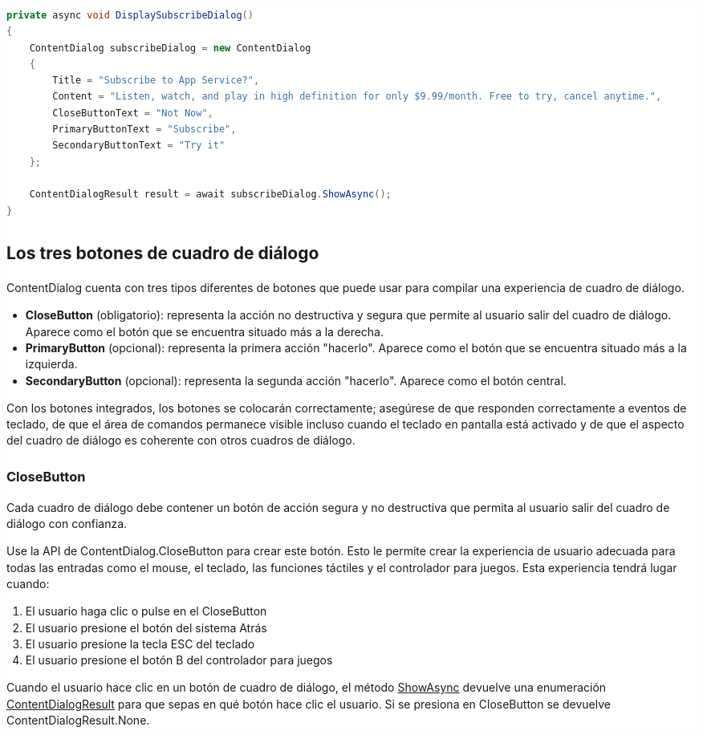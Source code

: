 ```csharp
private async void DisplaySubscribeDialog()
{
    ContentDialog subscribeDialog = new ContentDialog
    {
        Title = "Subscribe to App Service?",
        Content = "Listen, watch, and play in high definition for only $9.99/month. Free to try, cancel anytime.",
        CloseButtonText = "Not Now",
        PrimaryButtonText = "Subscribe",
        SecondaryButtonText = "Try it"
    };

    ContentDialogResult result = await subscribeDialog.ShowAsync();
}
```

## <a name="the-three-dialog-buttons"></a>Los tres botones de cuadro de diálogo
ContentDialog cuenta con tres tipos diferentes de botones que puede usar para compilar una experiencia de cuadro de diálogo.

- **CloseButton** (obligatorio): representa la acción no destructiva y segura que permite al usuario salir del cuadro de diálogo. Aparece como el botón que se encuentra situado más a la derecha.
- **PrimaryButton** (opcional): representa la primera acción "hacerlo". Aparece como el botón que se encuentra situado más a la izquierda.
- **SecondaryButton** (opcional): representa la segunda acción "hacerlo". Aparece como el botón central.

Con los botones integrados, los botones se colocarán correctamente; asegúrese de que responden correctamente a eventos de teclado, de que el área de comandos permanece visible incluso cuando el teclado en pantalla está activado y de que el aspecto del cuadro de diálogo es coherente con otros cuadros de diálogo.

### <a name="closebutton"></a>CloseButton
Cada cuadro de diálogo debe contener un botón de acción segura y no destructiva que permita al usuario salir del cuadro de diálogo con confianza.

Use la API de ContentDialog.CloseButton para crear este botón. Esto le permite crear la experiencia de usuario adecuada para todas las entradas como el mouse, el teclado, las funciones táctiles y el controlador para juegos. Esta experiencia tendrá lugar cuando:
<ol>
    <li>El usuario haga clic o pulse en el CloseButton </li>
    <li>El usuario presione el botón del sistema Atrás </li>
    <li>El usuario presione la tecla ESC del teclado </li>
    <li>El usuario presione el botón B del controlador para juegos </li>
</ol>

Cuando el usuario hace clic en un botón de cuadro de diálogo, el método [ShowAsync](/uwp/api/Windows.UI.Xaml.Controls.ContentDialog.ShowAsync) devuelve una enumeración [ContentDialogResult](/uwp/api/Windows.UI.Xaml.Controls.ContentDialogResult) para que sepas en qué botón hace clic el usuario. Si se presiona en CloseButton se devuelve ContentDialogResult.None.

